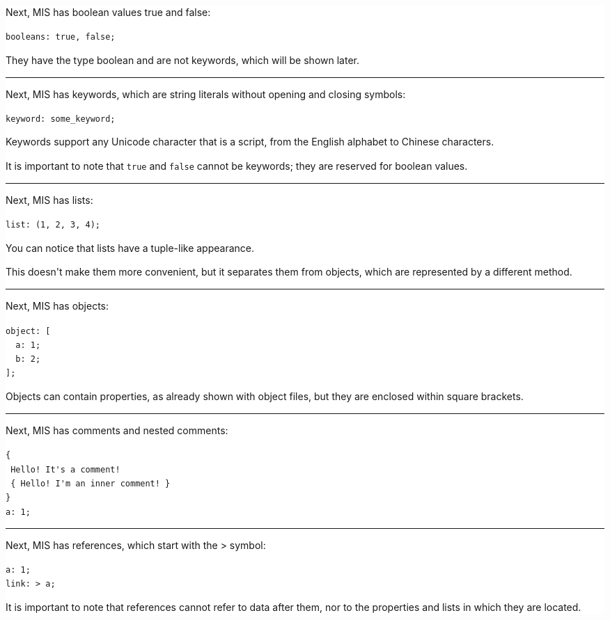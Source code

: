 Next, MIS has boolean values true and false:
```
booleans: true, false;
```
They have the type boolean and are not keywords, which will be shown later.

---
Next, MIS has keywords, which are string literals without opening and closing symbols:
```
keyword: some_keyword;
```
Keywords support any Unicode character that is a script, from the English alphabet to Chinese characters.

It is important to note that `true` and `false` cannot be keywords; they are reserved for boolean values.

---
Next, MIS has lists:
```
list: (1, 2, 3, 4);
```
You can notice that lists have a tuple-like appearance.

This doesn't make them more convenient, but it separates them from objects, which are represented by a different method.

---
Next, MIS has objects:
```
object: [
  a: 1;
  b: 2;
];
```
Objects can contain properties, as already shown with object files, but they are enclosed within square brackets.

---
Next, MIS has comments and nested comments:
```
{
 Hello! It's a comment!
 { Hello! I'm an inner comment! }
}
a: 1;
```

---
Next, MIS has references, which start with the > symbol:
```
a: 1;
link: > a;
```
It is important to note that references cannot refer to data after them, nor to the properties and lists in which they are located.
